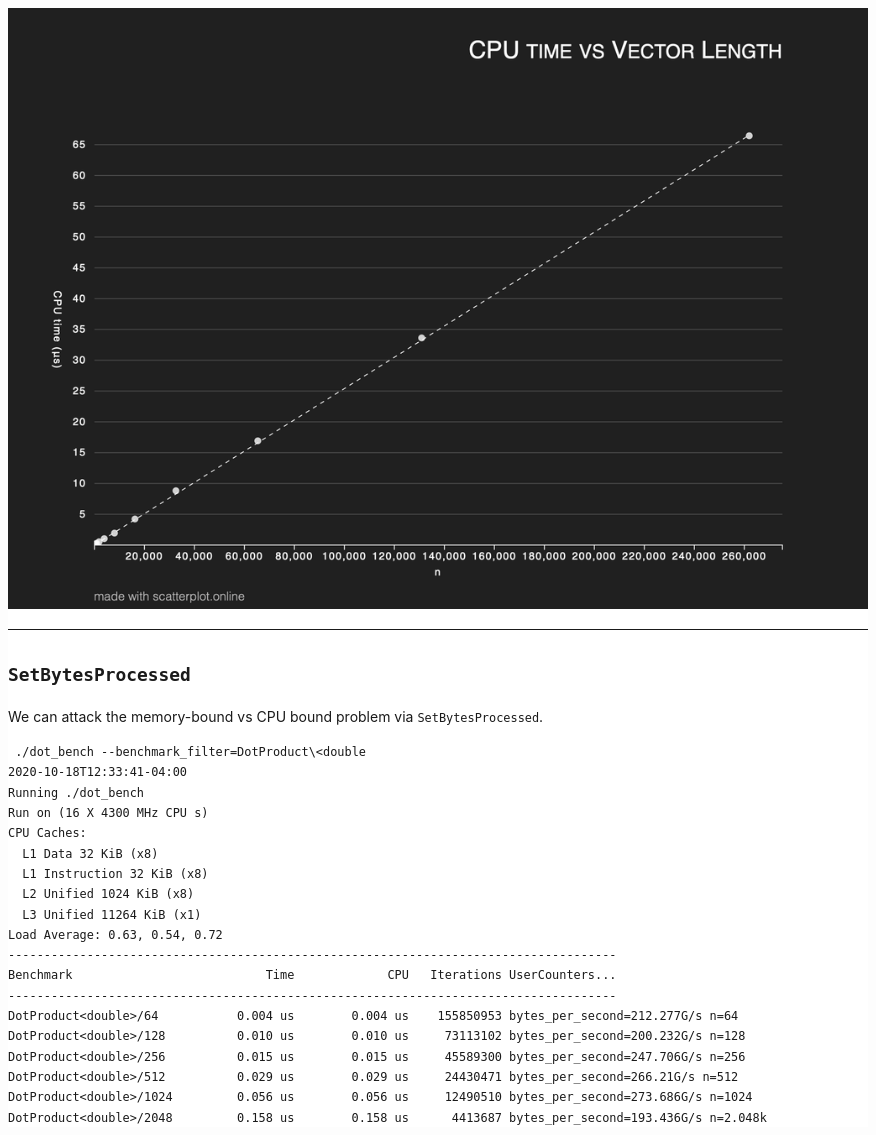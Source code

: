 ![inline](figures/benchmark_linear_complexity.png)

---

## `SetBytesProcessed`

We can attack the memory-bound vs CPU bound problem via `SetBytesProcessed`.

```
 ./dot_bench --benchmark_filter=DotProduct\<double
2020-10-18T12:33:41-04:00
Running ./dot_bench
Run on (16 X 4300 MHz CPU s)
CPU Caches:
  L1 Data 32 KiB (x8)
  L1 Instruction 32 KiB (x8)
  L2 Unified 1024 KiB (x8)
  L3 Unified 11264 KiB (x1)
Load Average: 0.63, 0.54, 0.72
-------------------------------------------------------------------------------------
Benchmark                           Time             CPU   Iterations UserCounters...
-------------------------------------------------------------------------------------
DotProduct<double>/64           0.004 us        0.004 us    155850953 bytes_per_second=212.277G/s n=64
DotProduct<double>/128          0.010 us        0.010 us     73113102 bytes_per_second=200.232G/s n=128
DotProduct<double>/256          0.015 us        0.015 us     45589300 bytes_per_second=247.706G/s n=256
DotProduct<double>/512          0.029 us        0.029 us     24430471 bytes_per_second=266.21G/s n=512
DotProduct<double>/1024         0.056 us        0.056 us     12490510 bytes_per_second=273.686G/s n=1024
DotProduct<double>/2048         0.158 us        0.158 us      4413687 bytes_per_second=193.436G/s n=2.048k
```